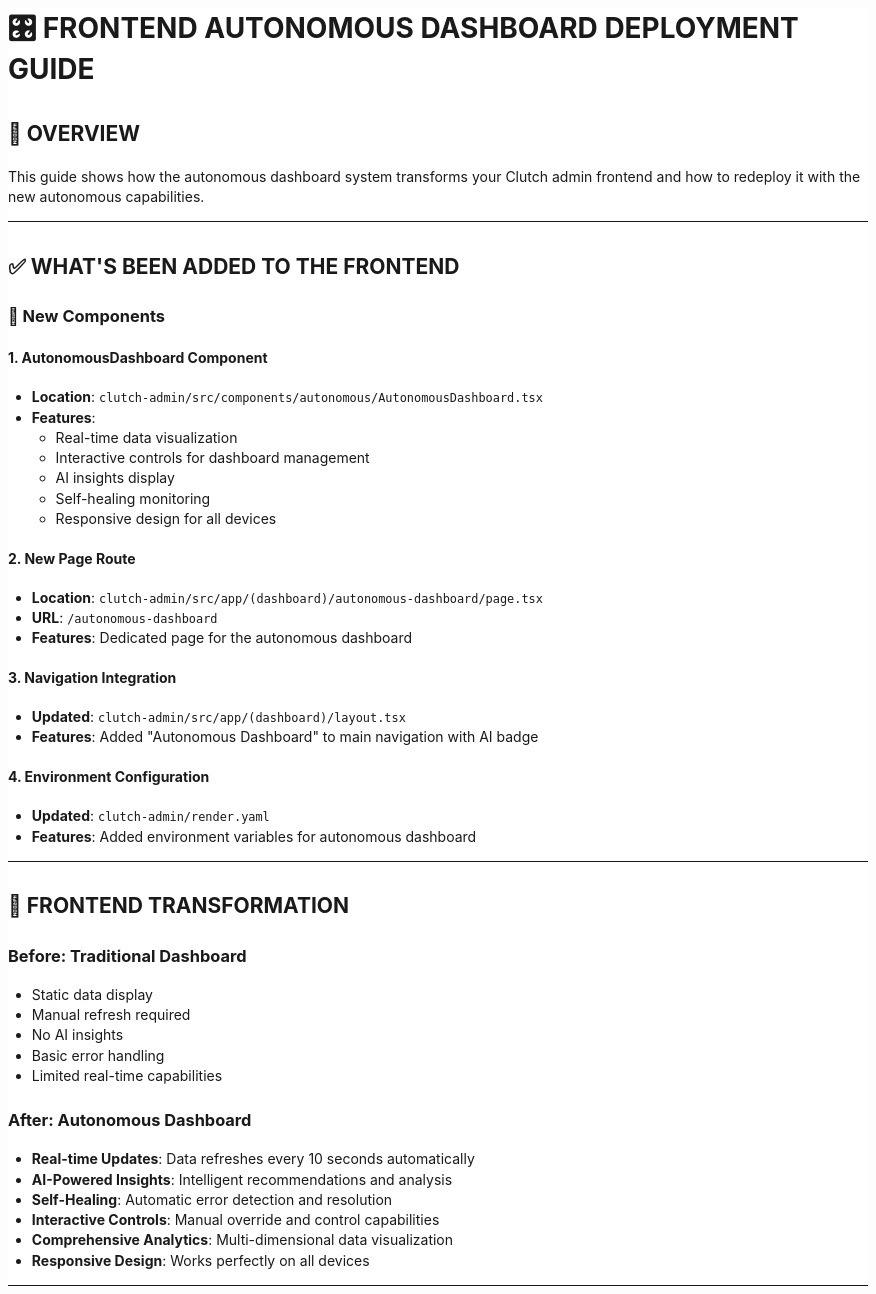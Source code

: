 # 🎛️ **FRONTEND AUTONOMOUS DASHBOARD DEPLOYMENT GUIDE**

## 🚀 **OVERVIEW**

This guide shows how the autonomous dashboard system transforms your Clutch admin frontend and how to redeploy it with the new autonomous capabilities.

---

## ✅ **WHAT'S BEEN ADDED TO THE FRONTEND**

### **🧠 New Components**

#### **1. AutonomousDashboard Component**
- **Location**: `clutch-admin/src/components/autonomous/AutonomousDashboard.tsx`
- **Features**:
  - Real-time data visualization
  - Interactive controls for dashboard management
  - AI insights display
  - Self-healing monitoring
  - Responsive design for all devices

#### **2. New Page Route**
- **Location**: `clutch-admin/src/app/(dashboard)/autonomous-dashboard/page.tsx`
- **URL**: `/autonomous-dashboard`
- **Features**: Dedicated page for the autonomous dashboard

#### **3. Navigation Integration**
- **Updated**: `clutch-admin/src/app/(dashboard)/layout.tsx`
- **Features**: Added "Autonomous Dashboard" to main navigation with AI badge

#### **4. Environment Configuration**
- **Updated**: `clutch-admin/render.yaml`
- **Features**: Added environment variables for autonomous dashboard

---

## 🎨 **FRONTEND TRANSFORMATION**

### **Before: Traditional Dashboard**
- Static data display
- Manual refresh required
- No AI insights
- Basic error handling
- Limited real-time capabilities

### **After: Autonomous Dashboard**
- **Real-time Updates**: Data refreshes every 10 seconds automatically
- **AI-Powered Insights**: Intelligent recommendations and analysis
- **Self-Healing**: Automatic error detection and resolution
- **Interactive Controls**: Manual override and control capabilities
- **Comprehensive Analytics**: Multi-dimensional data visualization
- **Responsive Design**: Works perfectly on all devices

---